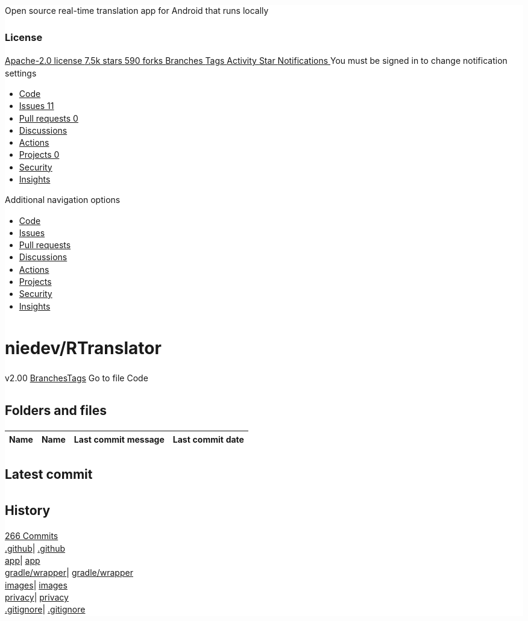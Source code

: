 
Open source real-time translation app for Android that runs locally 
### License
[ Apache-2.0 license ](https://github.com/niedev/RTranslator/blob/v2.00/LICENSE.txt)
[ 7.5k stars ](https://github.com/niedev/RTranslator/stargazers) [ 590 forks ](https://github.com/niedev/RTranslator/forks) [ Branches ](https://github.com/niedev/RTranslator/branches) [ Tags ](https://github.com/niedev/RTranslator/tags) [ Activity ](https://github.com/niedev/RTranslator/activity)
[ Star  ](https://github.com/login?return_to=%2Fniedev%2FRTranslator)
[ Notifications ](https://github.com/login?return_to=%2Fniedev%2FRTranslator) You must be signed in to change notification settings
  * [ Code ](https://github.com/niedev/RTranslator)
  * [ Issues 11 ](https://github.com/niedev/RTranslator/issues)
  * [ Pull requests 0 ](https://github.com/niedev/RTranslator/pulls)
  * [ Discussions ](https://github.com/niedev/RTranslator/discussions)
  * [ Actions ](https://github.com/niedev/RTranslator/actions)
  * [ Projects 0 ](https://github.com/niedev/RTranslator/projects)
  * [ Security ](https://github.com/niedev/RTranslator/security)
  * [ Insights ](https://github.com/niedev/RTranslator/pulse)


Additional navigation options
  * [ Code  ](https://github.com/niedev/RTranslator)
  * [ Issues  ](https://github.com/niedev/RTranslator/issues)
  * [ Pull requests  ](https://github.com/niedev/RTranslator/pulls)
  * [ Discussions  ](https://github.com/niedev/RTranslator/discussions)
  * [ Actions  ](https://github.com/niedev/RTranslator/actions)
  * [ Projects  ](https://github.com/niedev/RTranslator/projects)
  * [ Security  ](https://github.com/niedev/RTranslator/security)
  * [ Insights  ](https://github.com/niedev/RTranslator/pulse)


# niedev/RTranslator
v2.00
[Branches](https://github.com/niedev/RTranslator/branches)[Tags](https://github.com/niedev/RTranslator/tags)
[](https://github.com/niedev/RTranslator/branches)[](https://github.com/niedev/RTranslator/tags)
Go to file
Code
## Folders and files
Name| Name| Last commit message| Last commit date  
---|---|---|---  
## Latest commit
## History
[266 Commits](https://github.com/niedev/RTranslator/commits/v2.00/)[](https://github.com/niedev/RTranslator/commits/v2.00/)  
[.github](https://github.com/niedev/RTranslator/tree/v2.00/.github ".github")| [.github](https://github.com/niedev/RTranslator/tree/v2.00/.github ".github")  
[app](https://github.com/niedev/RTranslator/tree/v2.00/app "app")| [app](https://github.com/niedev/RTranslator/tree/v2.00/app "app")  
[gradle/wrapper](https://github.com/niedev/RTranslator/tree/v2.00/gradle/wrapper "This path skips through empty directories")| [gradle/wrapper](https://github.com/niedev/RTranslator/tree/v2.00/gradle/wrapper "This path skips through empty directories")  
[images](https://github.com/niedev/RTranslator/tree/v2.00/images "images")| [images](https://github.com/niedev/RTranslator/tree/v2.00/images "images")  
[privacy](https://github.com/niedev/RTranslator/tree/v2.00/privacy "privacy")| [privacy](https://github.com/niedev/RTranslator/tree/v2.00/privacy "privacy")  
[.gitignore](https://github.com/niedev/RTranslator/blob/v2.00/.gitignore ".gitignore")| [.gitignore](https://github.com/niedev/RTranslator/blob/v2.00/.gitignore ".gitignore")  
